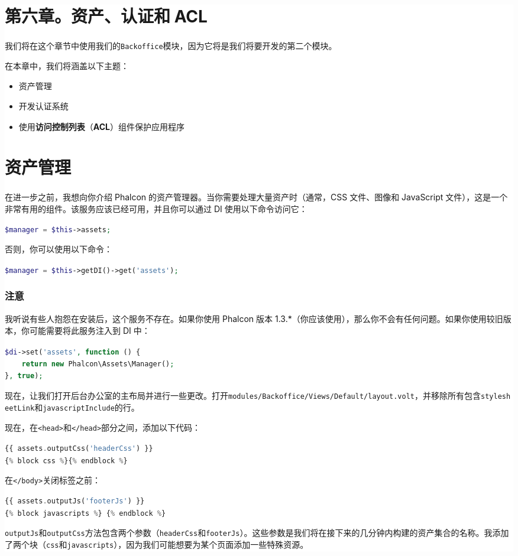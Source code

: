 # 第六章。资产、认证和 ACL

我们将在这个章节中使用我们的`Backoffice`模块，因为它将是我们将要开发的第二个模块。

在本章中，我们将涵盖以下主题：

+   资产管理

+   开发认证系统

+   使用**访问控制列表**（**ACL**）组件保护应用程序

# 资产管理

在进一步之前，我想向你介绍 Phalcon 的资产管理器。当你需要处理大量资产时（通常，CSS 文件、图像和 JavaScript 文件），这是一个非常有用的组件。该服务应该已经可用，并且你可以通过 DI 使用以下命令访问它：

```php
$manager = $this->assets;

```

否则，你可以使用以下命令：

```php
$manager = $this->getDI()->get('assets');

```

### 注意

我听说有些人抱怨在安装后，这个服务不存在。如果你使用 Phalcon 版本 1.3.*（你应该使用），那么你不会有任何问题。如果你使用较旧版本，你可能需要将此服务注入到 DI 中：

```php
$di->set('assets', function () {
    return new Phalcon\Assets\Manager();
}, true);
```

现在，让我们打开后台办公室的主布局并进行一些更改。打开`modules/Backoffice/Views/Default/layout.volt`，并移除所有包含`stylesheetLink`和`javascriptInclude`的行。

现在，在`<head>`和`</head>`部分之间，添加以下代码：

```php
{{ assets.outputCss('headerCss') }}
{% block css %}{% endblock %}
```

在`</body>`关闭标签之前：

```php
{{ assets.outputJs('footerJs') }}
{% block javascripts %} {% endblock %}
```

`outputJs`和`outputCss`方法包含两个参数（`headerCss`和`footerJs`）。这些参数是我们将在接下来的几分钟内构建的资产集合的名称。我添加了两个块（`css`和`javascripts`），因为我们可能想要为某个页面添加一些特殊资源。
